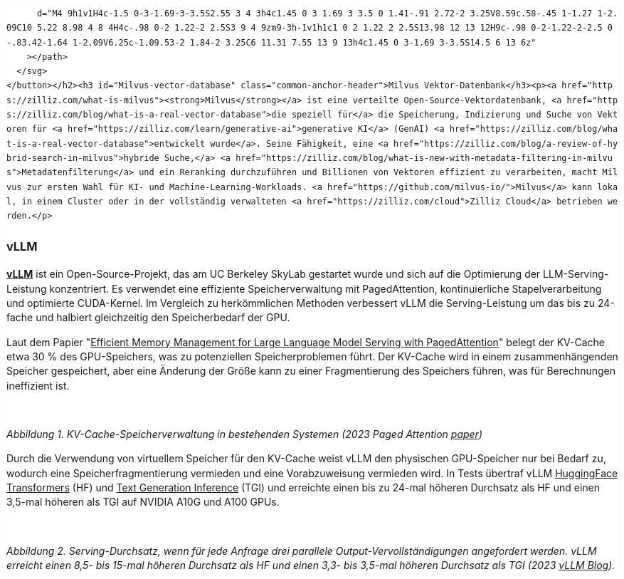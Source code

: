           d="M4 9h1v1H4c-1.5 0-3-1.69-3-3.5S2.55 3 4 3h4c1.45 0 3 1.69 3 3.5 0 1.41-.91 2.72-2 3.25V8.59c.58-.45 1-1.27 1-2.09C10 5.22 8.98 4 8 4H4c-.98 0-2 1.22-2 2.5S3 9 4 9zm9-3h-1v1h1c1 0 2 1.22 2 2.5S13.98 12 13 12H9c-.98 0-2-1.22-2-2.5 0-.83.42-1.64 1-2.09V6.25c-1.09.53-2 1.84-2 3.25C6 11.31 7.55 13 9 13h4c1.45 0 3-1.69 3-3.5S14.5 6 13 6z"
        ></path>
      </svg>
    </button></h2><h3 id="Milvus-vector-database" class="common-anchor-header">Milvus Vektor-Datenbank</h3><p><a href="https://zilliz.com/what-is-milvus"><strong>Milvus</strong></a> ist eine verteilte Open-Source-Vektordatenbank, <a href="https://zilliz.com/blog/what-is-a-real-vector-database">die speziell für</a> die Speicherung, Indizierung und Suche von Vektoren für <a href="https://zilliz.com/learn/generative-ai">generative KI</a> (GenAI) <a href="https://zilliz.com/blog/what-is-a-real-vector-database">entwickelt wurde</a>. Seine Fähigkeit, eine <a href="https://zilliz.com/blog/a-review-of-hybrid-search-in-milvus">hybride Suche,</a> <a href="https://zilliz.com/blog/what-is-new-with-metadata-filtering-in-milvus">Metadatenfilterung</a> und ein Reranking durchzuführen und Billionen von Vektoren effizient zu verarbeiten, macht Milvus zur ersten Wahl für KI- und Machine-Learning-Workloads. <a href="https://github.com/milvus-io/">Milvus</a> kann lokal, in einem Cluster oder in der vollständig verwalteten <a href="https://zilliz.com/cloud">Zilliz Cloud</a> betrieben werden.</p>
<h3 id="vLLM" class="common-anchor-header">vLLM</h3><p><a href="https://vllm.readthedocs.io/en/latest/index.html"><strong>vLLM</strong></a> ist ein Open-Source-Projekt, das am UC Berkeley SkyLab gestartet wurde und sich auf die Optimierung der LLM-Serving-Leistung konzentriert. Es verwendet eine effiziente Speicherverwaltung mit PagedAttention, kontinuierliche Stapelverarbeitung und optimierte CUDA-Kernel. Im Vergleich zu herkömmlichen Methoden verbessert vLLM die Serving-Leistung um das bis zu 24-fache und halbiert gleichzeitig den Speicherbedarf der GPU.</p>
<p>Laut dem Papier &quot;<a href="https://arxiv.org/abs/2309.06180">Efficient Memory Management for Large Language Model Serving with PagedAttention</a>&quot; belegt der KV-Cache etwa 30 % des GPU-Speichers, was zu potenziellen Speicherproblemen führt. Der KV-Cache wird in einem zusammenhängenden Speicher gespeichert, aber eine Änderung der Größe kann zu einer Fragmentierung des Speichers führen, was für Berechnungen ineffizient ist.</p>
<p>
  <span class="img-wrapper">
    <img translate="no" src="/docs/v2.5.x/assets/vllm_1.png" alt="" class="doc-image" id="" />
    <span></span>
  </span>
</p>
<p><em>Abbildung 1. KV-Cache-Speicherverwaltung in bestehenden Systemen (2023 Paged Attention <a href="https://arxiv.org/pdf/2309.06180">paper</a>)</em></p>
<p>Durch die Verwendung von virtuellem Speicher für den KV-Cache weist vLLM den physischen GPU-Speicher nur bei Bedarf zu, wodurch eine Speicherfragmentierung vermieden und eine Vorabzuweisung vermieden wird. In Tests übertraf vLLM <a href="https://huggingface.co/docs/transformers/main_classes/text_generation">HuggingFace Transformers</a> (HF) und <a href="https://github.com/huggingface/text-generation-inference">Text Generation Inference</a> (TGI) und erreichte einen bis zu 24-mal höheren Durchsatz als HF und einen 3,5-mal höheren als TGI auf NVIDIA A10G und A100 GPUs.</p>
<p>
  <span class="img-wrapper">
    <img translate="no" src="/docs/v2.5.x/assets/vllm_2.png" alt="" class="doc-image" id="" />
    <span></span>
  </span>
</p>
<p><em>Abbildung 2. Serving-Durchsatz, wenn für jede Anfrage drei parallele Output-Vervollständigungen angefordert werden. vLLM erreicht einen 8,5- bis 15-mal höheren Durchsatz als HF und einen 3,3- bis 3,5-mal höheren Durchsatz als TGI (2023 <a href="https://blog.vllm.ai/2023/06/20/vllm.html">vLLM Blog</a>).</em></p>